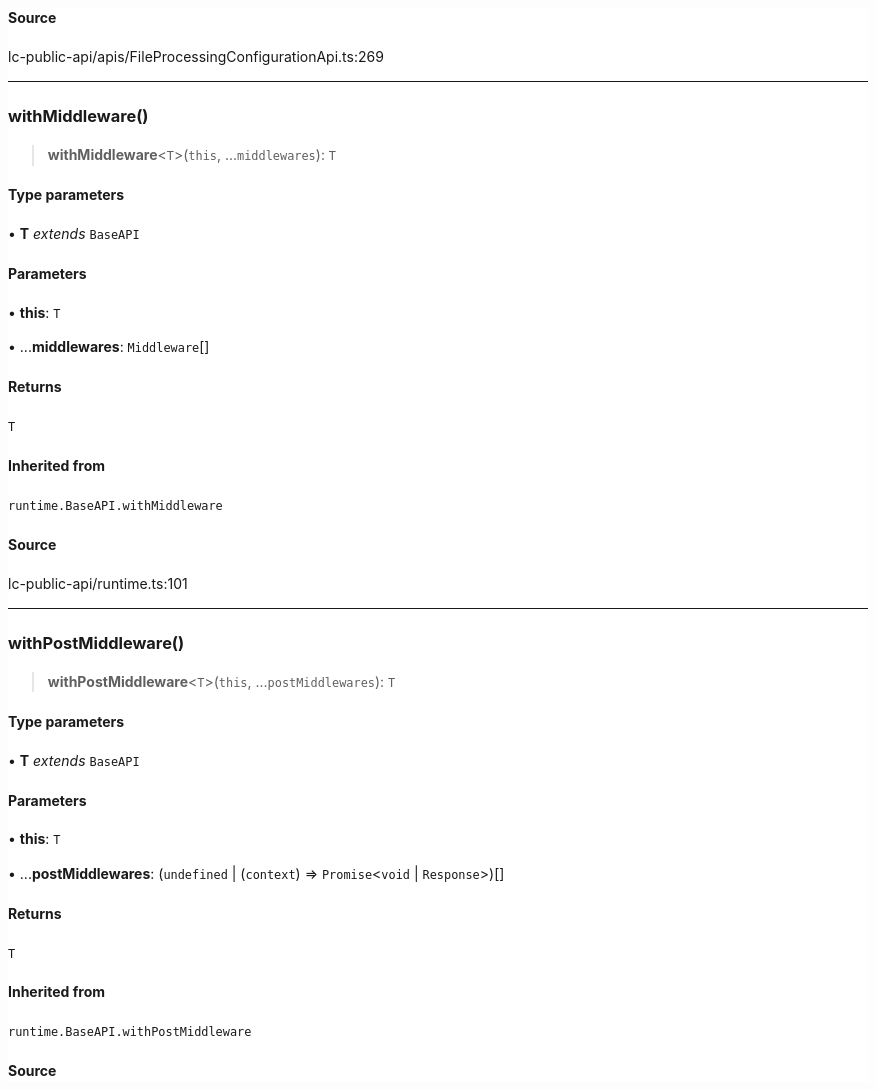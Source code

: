 #### Source

lc-public-api/apis/FileProcessingConfigurationApi.ts:269

***

### withMiddleware()

> **withMiddleware**\<`T`\>(`this`, ...`middlewares`): `T`

#### Type parameters

• **T** *extends* `BaseAPI`

#### Parameters

• **this**: `T`

• ...**middlewares**: `Middleware`[]

#### Returns

`T`

#### Inherited from

`runtime.BaseAPI.withMiddleware`

#### Source

lc-public-api/runtime.ts:101

***

### withPostMiddleware()

> **withPostMiddleware**\<`T`\>(`this`, ...`postMiddlewares`): `T`

#### Type parameters

• **T** *extends* `BaseAPI`

#### Parameters

• **this**: `T`

• ...**postMiddlewares**: (`undefined` \| (`context`) => `Promise`\<`void` \| `Response`\>)[]

#### Returns

`T`

#### Inherited from

`runtime.BaseAPI.withPostMiddleware`

#### Source
